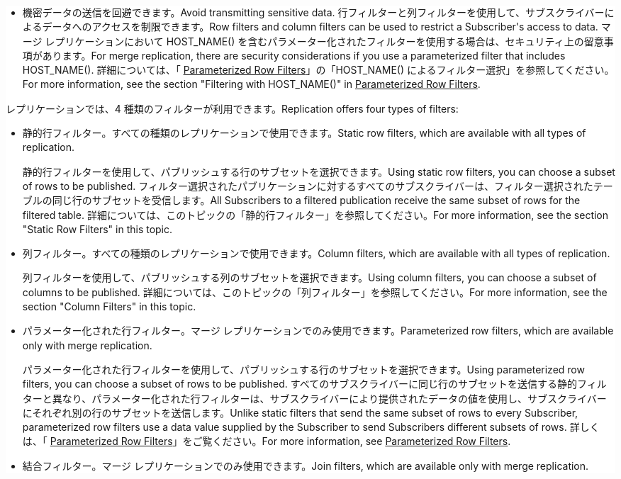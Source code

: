 -   <span data-ttu-id="08718-109">機密データの送信を回避できます。</span><span class="sxs-lookup"><span data-stu-id="08718-109">Avoid transmitting sensitive data.</span></span> <span data-ttu-id="08718-110">行フィルターと列フィルターを使用して、サブスクライバーによるデータへのアクセスを制限できます。</span><span class="sxs-lookup"><span data-stu-id="08718-110">Row filters and column filters can be used to restrict a Subscriber's access to data.</span></span> <span data-ttu-id="08718-111">マージ レプリケーションにおいて HOST_NAME() を含むパラメーター化されたフィルターを使用する場合は、セキュリティ上の留意事項があります。</span><span class="sxs-lookup"><span data-stu-id="08718-111">For merge replication, there are security considerations if you use a parameterized filter that includes HOST_NAME().</span></span> <span data-ttu-id="08718-112">詳細については、「 [Parameterized Row Filters](../merge/parameterized-filters-parameterized-row-filters.md)」の「HOST_NAME() によるフィルター選択」を参照してください。</span><span class="sxs-lookup"><span data-stu-id="08718-112">For more information, see the section "Filtering with HOST_NAME()" in [Parameterized Row Filters](../merge/parameterized-filters-parameterized-row-filters.md).</span></span>  
  
 <span data-ttu-id="08718-113">レプリケーションでは、4 種類のフィルターが利用できます。</span><span class="sxs-lookup"><span data-stu-id="08718-113">Replication offers four types of filters:</span></span>  
  
-   <span data-ttu-id="08718-114">静的行フィルター。すべての種類のレプリケーションで使用できます。</span><span class="sxs-lookup"><span data-stu-id="08718-114">Static row filters, which are available with all types of replication.</span></span>  
  
     <span data-ttu-id="08718-115">静的行フィルターを使用して、パブリッシュする行のサブセットを選択できます。</span><span class="sxs-lookup"><span data-stu-id="08718-115">Using static row filters, you can choose a subset of rows to be published.</span></span> <span data-ttu-id="08718-116">フィルター選択されたパブリケーションに対するすべてのサブスクライバーは、フィルター選択されたテーブルの同じ行のサブセットを受信します。</span><span class="sxs-lookup"><span data-stu-id="08718-116">All Subscribers to a filtered publication receive the same subset of rows for the filtered table.</span></span> <span data-ttu-id="08718-117">詳細については、このトピックの「静的行フィルター」を参照してください。</span><span class="sxs-lookup"><span data-stu-id="08718-117">For more information, see the section "Static Row Filters" in this topic.</span></span>  
  
-   <span data-ttu-id="08718-118">列フィルター。すべての種類のレプリケーションで使用できます。</span><span class="sxs-lookup"><span data-stu-id="08718-118">Column filters, which are available with all types of replication.</span></span>  
  
     <span data-ttu-id="08718-119">列フィルターを使用して、パブリッシュする列のサブセットを選択できます。</span><span class="sxs-lookup"><span data-stu-id="08718-119">Using column filters, you can choose a subset of columns to be published.</span></span> <span data-ttu-id="08718-120">詳細については、このトピックの「列フィルター」を参照してください。</span><span class="sxs-lookup"><span data-stu-id="08718-120">For more information, see the section "Column Filters" in this topic.</span></span>  
  
-   <span data-ttu-id="08718-121">パラメーター化された行フィルター。マージ レプリケーションでのみ使用できます。</span><span class="sxs-lookup"><span data-stu-id="08718-121">Parameterized row filters, which are available only with merge replication.</span></span>  
  
     <span data-ttu-id="08718-122">パラメーター化された行フィルターを使用して、パブリッシュする行のサブセットを選択できます。</span><span class="sxs-lookup"><span data-stu-id="08718-122">Using parameterized row filters, you can choose a subset of rows to be published.</span></span> <span data-ttu-id="08718-123">すべてのサブスクライバーに同じ行のサブセットを送信する静的フィルターと異なり、パラメーター化された行フィルターは、サブスクライバーにより提供されたデータの値を使用し、サブスクライバーにそれぞれ別の行のサブセットを送信します。</span><span class="sxs-lookup"><span data-stu-id="08718-123">Unlike static filters that send the same subset of rows to every Subscriber, parameterized row filters use a data value supplied by the Subscriber to send Subscribers different subsets of rows.</span></span> <span data-ttu-id="08718-124">詳しくは、「 [Parameterized Row Filters](../merge/parameterized-filters-parameterized-row-filters.md)」をご覧ください。</span><span class="sxs-lookup"><span data-stu-id="08718-124">For more information, see [Parameterized Row Filters](../merge/parameterized-filters-parameterized-row-filters.md).</span></span>  
  
-   <span data-ttu-id="08718-125">結合フィルター。マージ レプリケーションでのみ使用できます。</span><span class="sxs-lookup"><span data-stu-id="08718-125">Join filters, which are available only with merge replication.</span></span>  
  